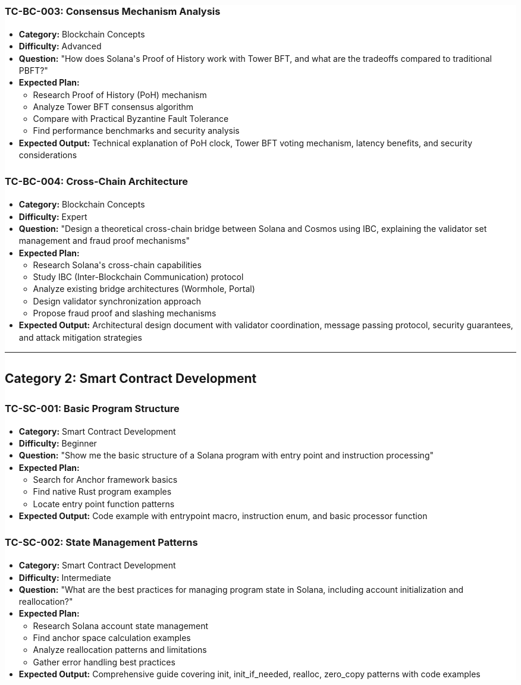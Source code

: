 ### TC-BC-003: Consensus Mechanism Analysis
- **Category:** Blockchain Concepts
- **Difficulty:** Advanced
- **Question:** "How does Solana's Proof of History work with Tower BFT, and what are the tradeoffs compared to traditional PBFT?"
- **Expected Plan:**
  - Research Proof of History (PoH) mechanism
  - Analyze Tower BFT consensus algorithm
  - Compare with Practical Byzantine Fault Tolerance
  - Find performance benchmarks and security analysis
- **Expected Output:** Technical explanation of PoH clock, Tower BFT voting mechanism, latency benefits, and security considerations

### TC-BC-004: Cross-Chain Architecture
- **Category:** Blockchain Concepts
- **Difficulty:** Expert
- **Question:** "Design a theoretical cross-chain bridge between Solana and Cosmos using IBC, explaining the validator set management and fraud proof mechanisms"
- **Expected Plan:**
  - Research Solana's cross-chain capabilities
  - Study IBC (Inter-Blockchain Communication) protocol
  - Analyze existing bridge architectures (Wormhole, Portal)
  - Design validator synchronization approach
  - Propose fraud proof and slashing mechanisms
- **Expected Output:** Architectural design document with validator coordination, message passing protocol, security guarantees, and attack mitigation strategies

---

## Category 2: Smart Contract Development

### TC-SC-001: Basic Program Structure
- **Category:** Smart Contract Development
- **Difficulty:** Beginner
- **Question:** "Show me the basic structure of a Solana program with entry point and instruction processing"
- **Expected Plan:**
  - Search for Anchor framework basics
  - Find native Rust program examples
  - Locate entry point function patterns
- **Expected Output:** Code example with entrypoint macro, instruction enum, and basic processor function

### TC-SC-002: State Management Patterns
- **Category:** Smart Contract Development
- **Difficulty:** Intermediate
- **Question:** "What are the best practices for managing program state in Solana, including account initialization and reallocation?"
- **Expected Plan:**
  - Research Solana account state management
  - Find anchor space calculation examples
  - Analyze reallocation patterns and limitations
  - Gather error handling best practices
- **Expected Output:** Comprehensive guide covering init, init_if_needed, realloc, zero_copy patterns with code examples

